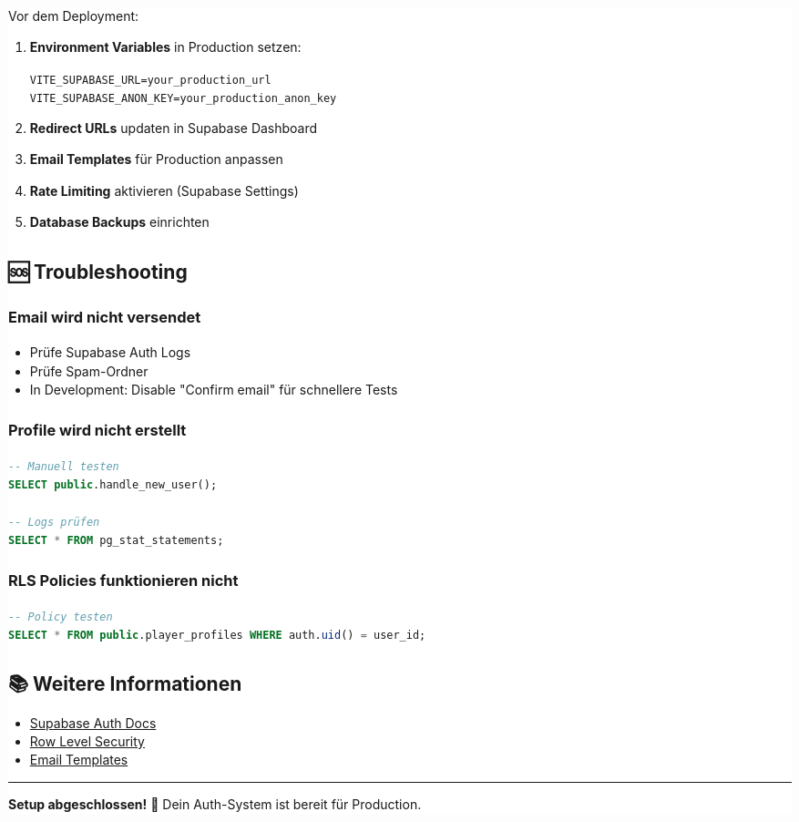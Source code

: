 Vor dem Deployment:

1. **Environment Variables** in Production setzen:
   ```env
   VITE_SUPABASE_URL=your_production_url
   VITE_SUPABASE_ANON_KEY=your_production_anon_key
   ```

2. **Redirect URLs** updaten in Supabase Dashboard

3. **Email Templates** für Production anpassen

4. **Rate Limiting** aktivieren (Supabase Settings)

5. **Database Backups** einrichten

## 🆘 Troubleshooting

### Email wird nicht versendet
- Prüfe Supabase Auth Logs
- Prüfe Spam-Ordner
- In Development: Disable "Confirm email" für schnellere Tests

### Profile wird nicht erstellt
```sql
-- Manuell testen
SELECT public.handle_new_user();

-- Logs prüfen
SELECT * FROM pg_stat_statements;
```

### RLS Policies funktionieren nicht
```sql
-- Policy testen
SELECT * FROM public.player_profiles WHERE auth.uid() = user_id;
```

## 📚 Weitere Informationen

- [Supabase Auth Docs](https://supabase.com/docs/guides/auth)
- [Row Level Security](https://supabase.com/docs/guides/auth/row-level-security)
- [Email Templates](https://supabase.com/docs/guides/auth/auth-email-templates)

---

**Setup abgeschlossen!** 🎉 Dein Auth-System ist bereit für Production.
